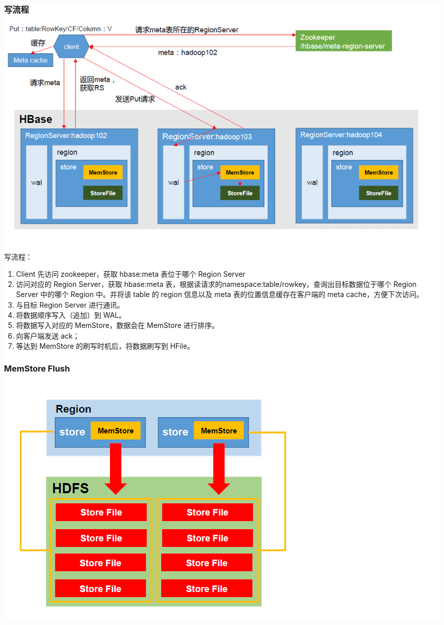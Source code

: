 ### 写流程

![请添加图片描述](img/52f4bd8d811441f39d5e1bdaa6c37bed.png)

写流程：

1. Client 先访问 zookeeper，获取 hbase:meta 表位于哪个 Region Server
2. 访问对应的 Region Server，获取 hbase:meta 表，根据读请求的namespace:table/rowkey，查询出目标数据位于哪个 Region Server 中的哪个 Region 中。并将该 table 的 region 信息以及 meta 表的位置信息缓存在客户端的 meta cache，方便下次访问。
3. 与目标 Region Server 进行通讯。
4. 将数据顺序写入（追加）到 WAL。
5. 将数据写入对应的 MemStore，数据会在 MemStore 进行排序。
6. 向客户端发送 ack；
7. 等达到 MemStore 的刷写时机后，将数据刷写到 HFile。

### MemStore Flush

![img](img/07435a748e8242379eff474766b99817.png)
